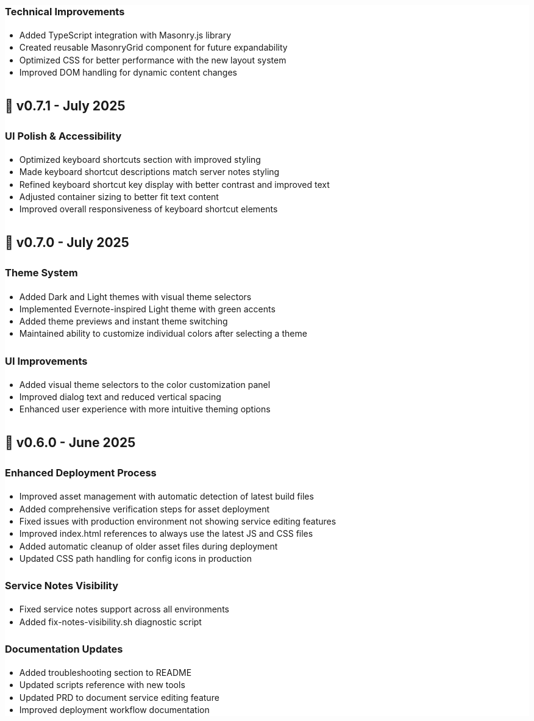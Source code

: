 ### Technical Improvements
- Added TypeScript integration with Masonry.js library
- Created reusable MasonryGrid component for future expandability
- Optimized CSS for better performance with the new layout system
- Improved DOM handling for dynamic content changes

## 🚀 v0.7.1 - July 2025

### UI Polish & Accessibility
- Optimized keyboard shortcuts section with improved styling
- Made keyboard shortcut descriptions match server notes styling
- Refined keyboard shortcut key display with better contrast and improved text
- Adjusted container sizing to better fit text content
- Improved overall responsiveness of keyboard shortcut elements

## 🚀 v0.7.0 - July 2025

### Theme System
- Added Dark and Light themes with visual theme selectors
- Implemented Evernote-inspired Light theme with green accents
- Added theme previews and instant theme switching
- Maintained ability to customize individual colors after selecting a theme

### UI Improvements
- Added visual theme selectors to the color customization panel
- Improved dialog text and reduced vertical spacing
- Enhanced user experience with more intuitive theming options

## 🚀 v0.6.0 - June 2025

### Enhanced Deployment Process
- Improved asset management with automatic detection of latest build files
- Added comprehensive verification steps for asset deployment
- Fixed issues with production environment not showing service editing features
- Improved index.html references to always use the latest JS and CSS files
- Added automatic cleanup of older asset files during deployment
- Updated CSS path handling for config icons in production

### Service Notes Visibility
- Fixed service notes support across all environments
- Added fix-notes-visibility.sh diagnostic script

### Documentation Updates
- Added troubleshooting section to README
- Updated scripts reference with new tools
- Updated PRD to document service editing feature
- Improved deployment workflow documentation
